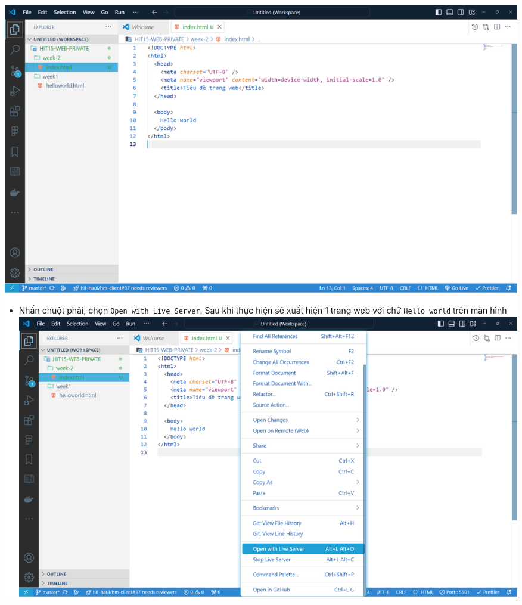 ![alt](./image/base-html.png)

- Nhấn chuột phải, chọn `Open with Live Server`. Sau khi thực hiện sẽ xuất hiện 1 trang web với chữ `Hello world` trên màn hình
  ![alt](./image/open-with-live-server.png)
